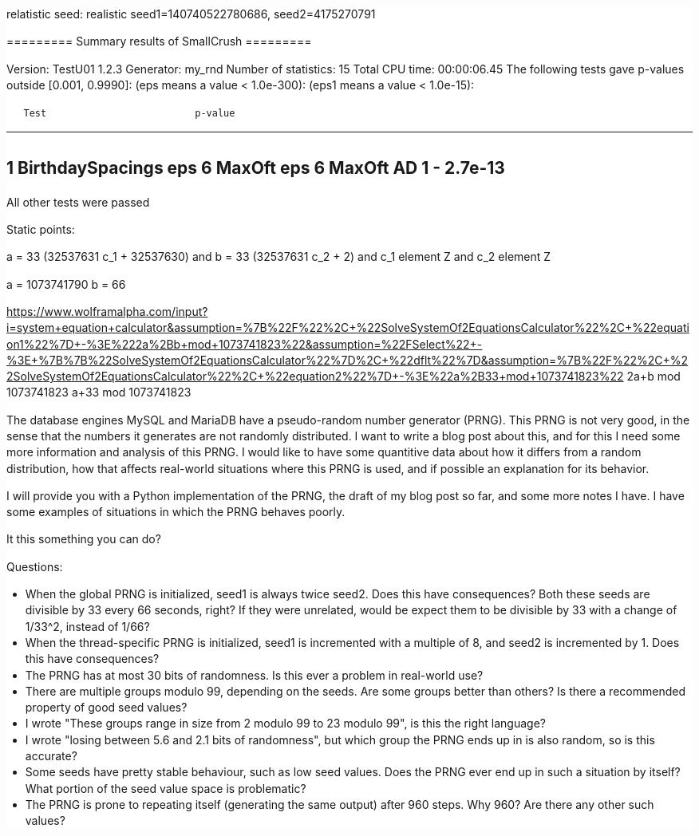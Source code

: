 
relatistic seed: realistic
seed1=140740522780686, seed2=4175270791


========= Summary results of SmallCrush =========

 Version:          TestU01 1.2.3
 Generator:        my_rnd
 Number of statistics:  15
 Total CPU time:   00:00:06.45
 The following tests gave p-values outside [0.001, 0.9990]:
 (eps  means a value < 1.0e-300):
 (eps1 means a value < 1.0e-15):

       Test                          p-value
 ----------------------------------------------
  1  BirthdaySpacings                 eps
  6  MaxOft                           eps
  6  MaxOft AD                      1 - 2.7e-13
 ----------------------------------------------
 All other tests were passed


Static points:

a = 33 (32537631 c_1 + 32537630) and 
b = 33 (32537631 c_2 + 2)
and c_1 element Z and c_2 element Z

a = 1073741790
b = 66

https://www.wolframalpha.com/input?i=system+equation+calculator&assumption=%7B%22F%22%2C+%22SolveSystemOf2EquationsCalculator%22%2C+%22equation1%22%7D+-%3E%222a%2Bb+mod+1073741823%22&assumption=%22FSelect%22+-%3E+%7B%7B%22SolveSystemOf2EquationsCalculator%22%7D%2C+%22dflt%22%7D&assumption=%7B%22F%22%2C+%22SolveSystemOf2EquationsCalculator%22%2C+%22equation2%22%7D+-%3E%22a%2B33+mod+1073741823%22
2a+b mod 1073741823
a+33 mod 1073741823


The database engines MySQL and MariaDB have a pseudo-random number generator (PRNG). This PRNG is not very good, in the sense that the numbers it generates are not randomly distributed. I want to write a blog post about this, and for this I need some more information and analysis of this PRNG. I would like to have some quantitive data about how it differs from a random distribution, how that affects real-world situations where this PRNG is used, and if possible an explanation for its behavior.

I will provide you with a Python implementation of the PRNG, the draft of my blog post so far, and some more notes I have. I have some examples of situations in which the PRNG behaves poorly.

It this something you can do?


Questions:
- When the global PRNG is initialized, seed1 is always twice seed2. Does this have consequences? Both these seeds are divisible by 33 every 66 seconds, right? If they were unrelated, would be expect them to be divisible by 33 with a change of 1/33^2, instead of 1/66?
- When the thread-specific PRNG is initialized, seed1 is incremented with a multiple of 8, and seed2 is incremented by 1. Does this have consequences?
- The PRNG has at most 30 bits of randomness. Is this ever a problem in real-world use?
- There are multiple groups modulo 99, depending on the seeds. Are some groups better than others? Is there a recommended property of good seed values? 
- I wrote "These groups range in size from 2 modulo 99 to 23 modulo 99", is this the right language?
- I wrote "losing between 5.6 and 2.1 bits of randomness", but which group the PRNG ends up in is also random, so is this accurate?
- Some seeds have pretty stable behaviour, such as low seed values. Does the PRNG ever end up in such a situation by itself? What portion of the seed value space is problematic?
- The PRNG is prone to repeating itself (generating the same output) after 960 steps. Why 960? Are there any other such values?